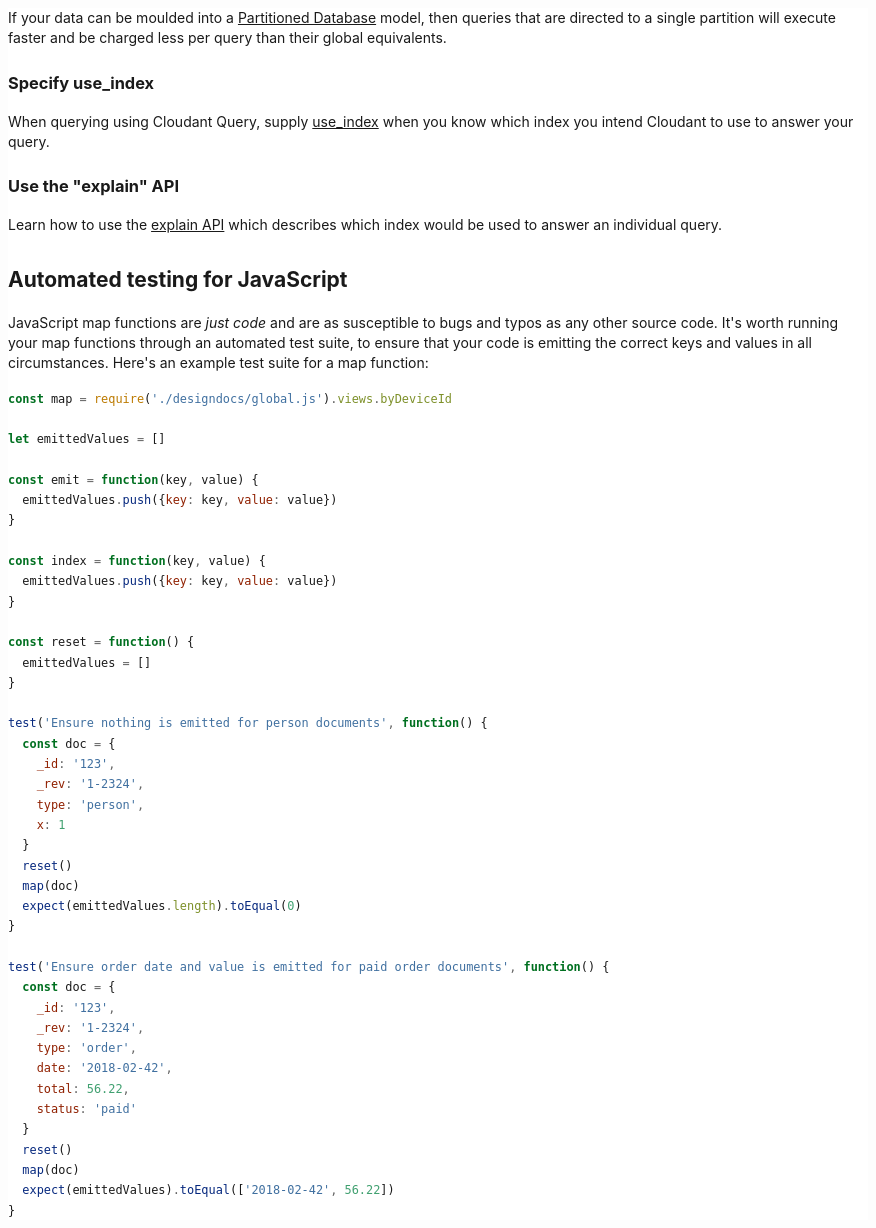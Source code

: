 If your data can be moulded into a [Partitioned Database](https://blog.cloudant.com/2019/03/05/Partition-Databases-Introduction.html) model, then queries that are directed to a single partition will execute faster and be charged less per query than their global equivalents. 

### Specify use_index

When querying using Cloudant Query, supply [use_index](https://cloud.ibm.com/docs/services/Cloudant?topic=cloudant-query#finding-documents-by-using-an-index) when you know which index you intend Cloudant to use to answer your query.

### Use the "explain" API

Learn how to use the [explain API](https://cloud.ibm.com/docs/services/Cloudant?topic=cloudant-query#explain-plans) which describes which index would be used to answer an individual query. 

## Automated testing for JavaScript

JavaScript map functions are *just code* and are as susceptible to bugs and typos as any other source code. It's worth running your map functions through an automated test suite, to ensure that your code is emitting the correct keys and values in all circumstances. Here's an example test suite for a map function:

```js
const map = require('./designdocs/global.js').views.byDeviceId

let emittedValues = []

const emit = function(key, value) {
  emittedValues.push({key: key, value: value})
}

const index = function(key, value) {
  emittedValues.push({key: key, value: value})
}

const reset = function() {
  emittedValues = []
}

test('Ensure nothing is emitted for person documents', function() {
  const doc = {
    _id: '123',
    _rev: '1-2324',
    type: 'person',
    x: 1
  }
  reset()
  map(doc)
  expect(emittedValues.length).toEqual(0)
}

test('Ensure order date and value is emitted for paid order documents', function() {
  const doc = {
    _id: '123',
    _rev: '1-2324',
    type: 'order',
    date: '2018-02-42',
    total: 56.22,
    status: 'paid'
  }
  reset()
  map(doc)
  expect(emittedValues).toEqual(['2018-02-42', 56.22])
}
```